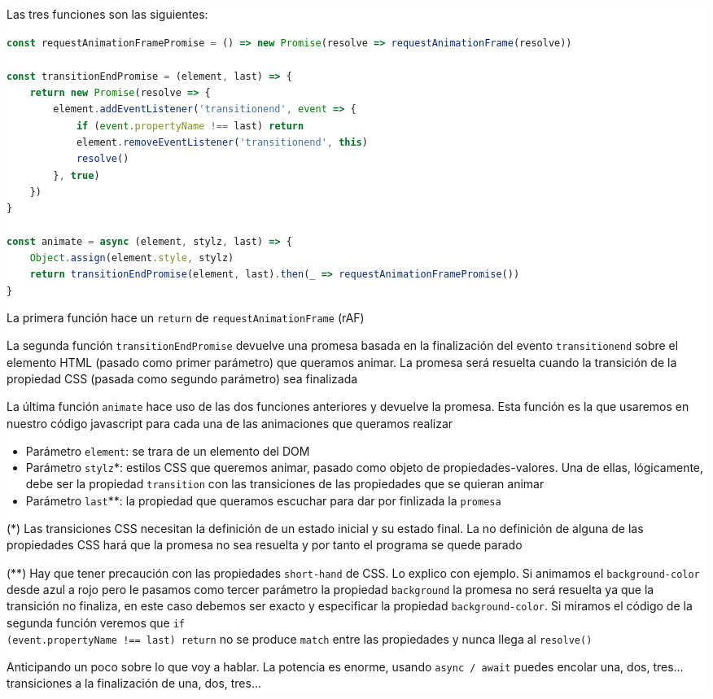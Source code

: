 Las tres funciones son las siguientes:

```javascript
const requestAnimationFramePromise = () => new Promise(resolve => requestAnimationFrame(resolve))

const transitionEndPromise = (element, last) => {
	return new Promise(resolve => {
		element.addEventListener('transitionend', event => {
			if (event.propertyName !== last) return
			element.removeEventListener('transitionend', this)
			resolve()
		}, true)
	})
}

const animate = async (element, stylz, last) => {
	Object.assign(element.style, stylz)
	return transitionEndPromise(element, last).then(_ => requestAnimationFramePromise())
}
```

La primera función hace un <code>return</code> de <code>requestAnimationFrame</code> (rAF)

La segunda función <code>transitionEndPromise</code> devuelve una promesa basada en la finalización del evento <code>transitionend</code> sobre el elemento HTML (pasado como primer parámetro) que queramos animar. La promesa será resuelta cuando la transición de la propiedad CSS (pasada como segundo parámetro) sea finalizada

La última función <code>animate</code> hace uso de las dos funciones anteriores y devuelve la promesa. Esta función es la que usaremos en nuestro código javascript para cada una de las animaciones que queramos realizar

<ul class="list-bullets">
  <li>Parámetro <code>element</code>: se trara de un elemento del DOM</li>
  <li>Parámetro <code>stylz</code>*: estilos CSS que queremos animar, pasado como objeto de propiedades-valores. Una de ellas, lógicamente, debe ser la propiedad <code>transition</code> con las transiciones de las propiedades que se quieran animar</li>
  <li>Parámetro <code>last</code>**: la propiedad que queramos escuchar para dar por finlizada la <code>promesa</code>
</ul>

(*) Las transiciones CSS necesitan la definición de un estado inicial y su estado final. La no definición de alguna de las propiedades CSS hará que la promesa no sea resuelta y por tanto el programa se quede parado

(**) Hay que tener precaución con las propiedades <code>short-hand</code> de CSS. Lo explico con ejemplo. Si animamos el <code>background-color</code> desde azul a rojo pero le pasamos como tercer parámetro la propiedad <code>background</code> la promesa no será resuelta ya que la transición no finaliza, en este caso debemos ser exacto y especificar la propiedad <code>background-color</code>. Si miramos el código de la segunda función veremos que <code>if (event.propertyName !== last) return</code> no se produce <code>match</code> entre las propiedades y nunca llega al <code>resolve()</code>

Anticipando un poco sobre lo que voy a hablar. La potencia es enorme, usando <code>async / await</code> puedes encolar una, dos, tres... transiciones a la finalización de una, dos, tres...
